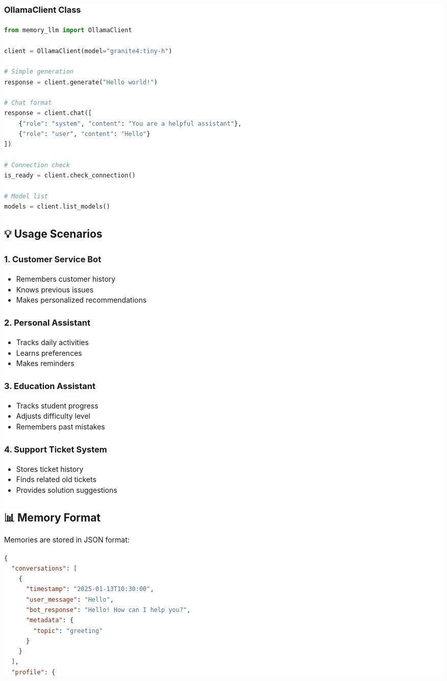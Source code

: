 ### OllamaClient Class

```python
from memory_llm import OllamaClient

client = OllamaClient(model="granite4:tiny-h")

# Simple generation
response = client.generate("Hello world!")

# Chat format
response = client.chat([
    {"role": "system", "content": "You are a helpful assistant"},
    {"role": "user", "content": "Hello"}
])

# Connection check
is_ready = client.check_connection()

# Model list
models = client.list_models()
```

## 💡 Usage Scenarios

### 1. Customer Service Bot
- Remembers customer history
- Knows previous issues
- Makes personalized recommendations

### 2. Personal Assistant
- Tracks daily activities
- Learns preferences
- Makes reminders

### 3. Education Assistant
- Tracks student progress
- Adjusts difficulty level
- Remembers past mistakes

### 4. Support Ticket System
- Stores ticket history
- Finds related old tickets
- Provides solution suggestions

## 📊 Memory Format

Memories are stored in JSON format:

```json
{
  "conversations": [
    {
      "timestamp": "2025-01-13T10:30:00",
      "user_message": "Hello",
      "bot_response": "Hello! How can I help you?",
      "metadata": {
        "topic": "greeting"
      }
    }
  ],
  "profile": {
```